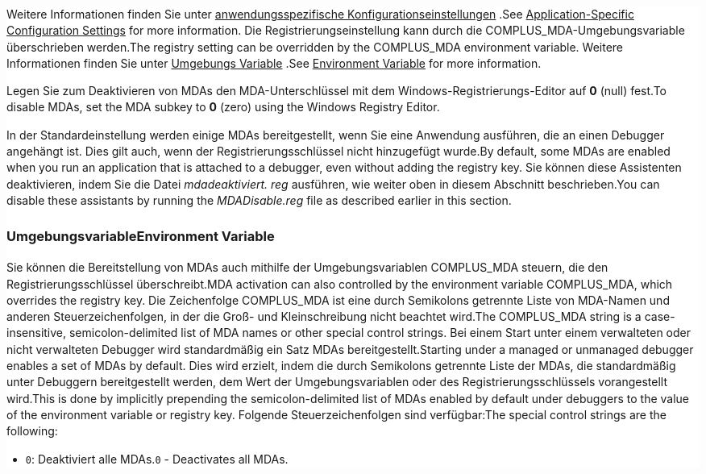 <span data-ttu-id="2e7a2-171">Weitere Informationen finden Sie unter [anwendungsspezifische Konfigurationseinstellungen](#application-specific-configuration-settings) .</span><span class="sxs-lookup"><span data-stu-id="2e7a2-171">See [Application-Specific Configuration Settings](#application-specific-configuration-settings) for more information.</span></span> <span data-ttu-id="2e7a2-172">Die Registrierungseinstellung kann durch die COMPLUS_MDA-Umgebungsvariable überschrieben werden.</span><span class="sxs-lookup"><span data-stu-id="2e7a2-172">The registry setting can be overridden by the COMPLUS_MDA environment variable.</span></span> <span data-ttu-id="2e7a2-173">Weitere Informationen finden Sie unter [Umgebungs Variable](#environment-variable) .</span><span class="sxs-lookup"><span data-stu-id="2e7a2-173">See [Environment Variable](#environment-variable) for more information.</span></span>

<span data-ttu-id="2e7a2-174">Legen Sie zum Deaktivieren von MDAs den MDA-Unterschlüssel mit dem Windows-Registrierungs-Editor auf **0** (null) fest.</span><span class="sxs-lookup"><span data-stu-id="2e7a2-174">To disable MDAs, set the MDA subkey to **0** (zero) using the Windows Registry Editor.</span></span>

<span data-ttu-id="2e7a2-175">In der Standardeinstellung werden einige MDAs bereitgestellt, wenn Sie eine Anwendung ausführen, die an einen Debugger angehängt ist. Dies gilt auch, wenn der Registrierungsschlüssel nicht hinzugefügt wurde.</span><span class="sxs-lookup"><span data-stu-id="2e7a2-175">By default, some MDAs are enabled when you run an application that is attached to a debugger, even without adding the registry key.</span></span> <span data-ttu-id="2e7a2-176">Sie können diese Assistenten deaktivieren, indem Sie die Datei *mdadeaktiviert. reg* ausführen, wie weiter oben in diesem Abschnitt beschrieben.</span><span class="sxs-lookup"><span data-stu-id="2e7a2-176">You can disable these assistants by running the *MDADisable.reg* file as described earlier in this section.</span></span>

### <a name="environment-variable"></a><span data-ttu-id="2e7a2-177">Umgebungsvariable</span><span class="sxs-lookup"><span data-stu-id="2e7a2-177">Environment Variable</span></span>

<span data-ttu-id="2e7a2-178">Sie können die Bereitstellung von MDAs auch mithilfe der Umgebungsvariablen COMPLUS_MDA steuern, die den Registrierungsschlüssel überschreibt.</span><span class="sxs-lookup"><span data-stu-id="2e7a2-178">MDA activation can also controlled by the environment variable COMPLUS_MDA, which overrides the registry key.</span></span> <span data-ttu-id="2e7a2-179">Die Zeichenfolge COMPLUS_MDA ist eine durch Semikolons getrennte Liste von MDA-Namen und anderen Steuerzeichenfolgen, in der die Groß- und Kleinschreibung nicht beachtet wird.</span><span class="sxs-lookup"><span data-stu-id="2e7a2-179">The COMPLUS_MDA string is a case-insensitive, semicolon-delimited list of MDA names or other special control strings.</span></span> <span data-ttu-id="2e7a2-180">Bei einem Start unter einem verwalteten oder nicht verwalteten Debugger wird standardmäßig ein Satz MDAs bereitgestellt.</span><span class="sxs-lookup"><span data-stu-id="2e7a2-180">Starting under a managed or unmanaged debugger enables a set of MDAs by default.</span></span> <span data-ttu-id="2e7a2-181">Dies wird erzielt, indem die durch Semikolons getrennte Liste der MDAs, die standardmäßig unter Debuggern bereitgestellt werden, dem Wert der Umgebungsvariablen oder des Registrierungsschlüssels vorangestellt wird.</span><span class="sxs-lookup"><span data-stu-id="2e7a2-181">This is done by implicitly prepending the semicolon-delimited list of MDAs enabled by default under debuggers to the value of the environment variable or registry key.</span></span> <span data-ttu-id="2e7a2-182">Folgende Steuerzeichenfolgen sind verfügbar:</span><span class="sxs-lookup"><span data-stu-id="2e7a2-182">The special control strings are the following:</span></span>

- <span data-ttu-id="2e7a2-183">`0`: Deaktiviert alle MDAs.</span><span class="sxs-lookup"><span data-stu-id="2e7a2-183">`0` - Deactivates all MDAs.</span></span>
